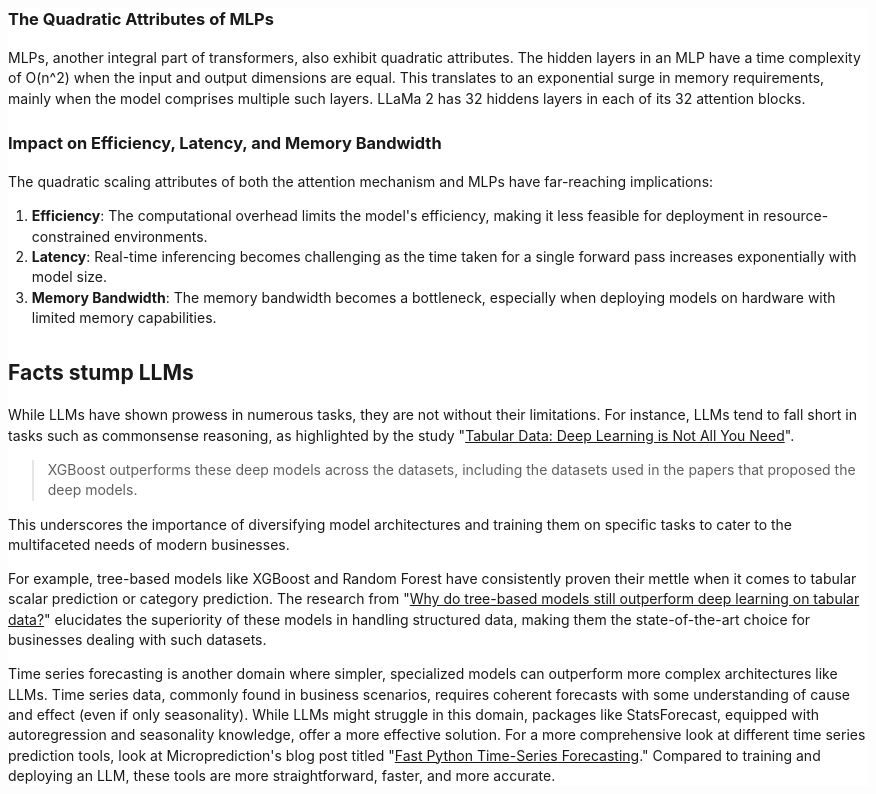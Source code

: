 ### The Quadratic Attributes of MLPs

MLPs, another integral part of transformers, also exhibit quadratic attributes.
The hidden layers in an MLP have a time complexity of O(n^2) when the input and
output dimensions are equal. This translates to an exponential surge in memory
requirements, mainly when the model comprises multiple such layers. LLaMa 2 has
32 hiddens layers in each of its 32 attention blocks.

### Impact on Efficiency, Latency, and Memory Bandwidth

The quadratic scaling attributes of both the attention mechanism and MLPs have
far-reaching implications:

1. **Efficiency**: The computational overhead limits the model's efficiency,
   making it less feasible for deployment in resource-constrained environments.
2. **Latency**: Real-time inferencing becomes challenging as the time taken for
   a single forward pass increases exponentially with model size.
3. **Memory Bandwidth**: The memory bandwidth becomes a bottleneck, especially
   when deploying models on hardware with limited memory capabilities.

## Facts stump LLMs

While LLMs have shown prowess in numerous tasks, they are not without their
limitations. For instance, LLMs tend to fall short in tasks such as commonsense
reasoning, as highlighted by the study
"[Tabular Data: Deep Learning is Not All You Need](https://arxiv.org/pdf/2106.03253.pdf)".

> XGBoost outperforms these deep models across the datasets, including the
> datasets used in the papers that proposed the deep models.

This underscores the importance of diversifying model architectures and training
them on specific tasks to cater to the multifaceted needs of modern businesses.

For example, tree-based models like XGBoost and Random Forest have consistently
proven their mettle when it comes to tabular scalar prediction or category
prediction. The research from
"[Why do tree-based models still outperform deep learning on tabular data?](https://arxiv.org/pdf/2207.08815.pdf)"
elucidates the superiority of these models in handling structured data, making
them the state-of-the-art choice for businesses dealing with such datasets.

Time series forecasting is another domain where simpler, specialized models can
outperform more complex architectures like LLMs. Time series data, commonly
found in business scenarios, requires coherent forecasts with some understanding
of cause and effect (even if only seasonality). While LLMs might struggle in
this domain, packages like StatsForecast, equipped with autoregression and
seasonality knowledge, offer a more effective solution. For a more comprehensive
look at different time series prediction tools, look at Microprediction's blog
post titled
"[Fast Python Time-Series Forecasting](https://www.microprediction.com/blog/fast)."
Compared to training and deploying an LLM, these tools are more straightforward,
faster, and more accurate.
